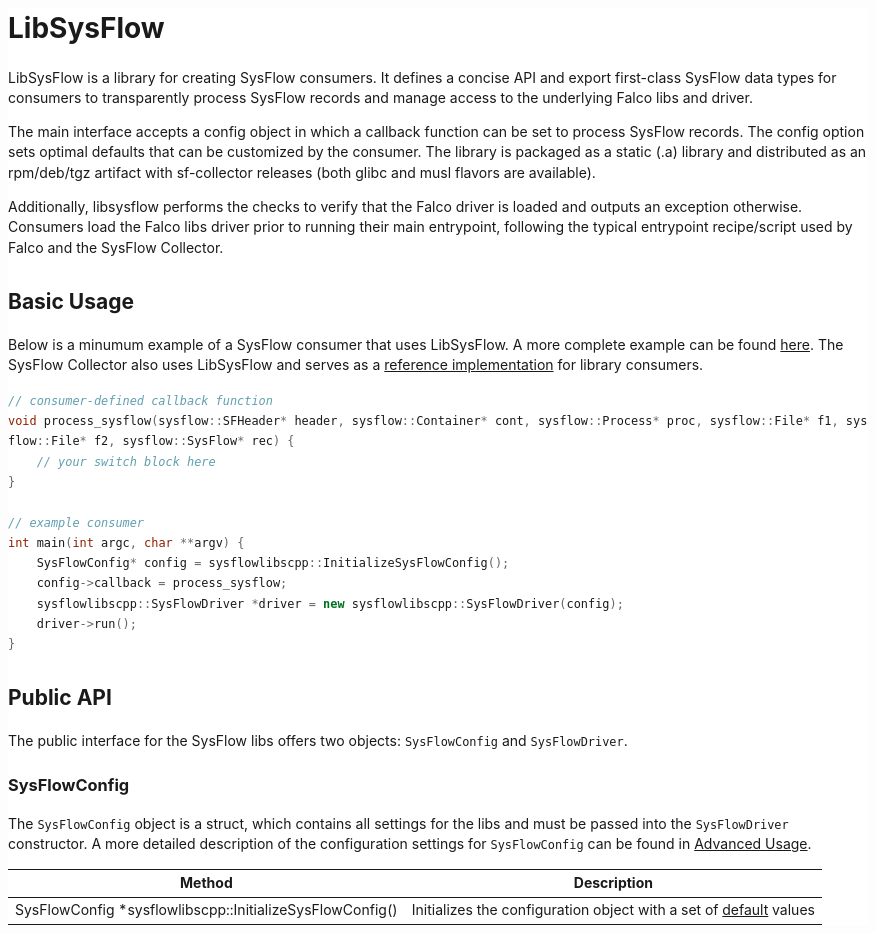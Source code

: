 # LibSysFlow

LibSysFlow is a library for creating SysFlow consumers. It defines a concise API and export first-class SysFlow data types for consumers to transparently process SysFlow records and manage access to the underlying Falco libs and driver.

The main interface accepts a config object in which a callback function can be set to process SysFlow records. The config option sets optimal defaults that can be customized by the consumer. The library is packaged as a static (.a) library and distributed as an rpm/deb/tgz artifact with sf-collector releases (both glibc and musl flavors are available).

Additionally, libsysflow performs the checks to verify that the Falco driver is loaded and outputs an exception otherwise. Consumers load the Falco libs driver prior to running their main entrypoint, following the typical entrypoint recipe/script used by Falco and the SysFlow Collector.

## Basic Usage

Below is a minumum example of a SysFlow consumer that uses LibSysFlow. A more complete example can be found [here](https://github.com/sysflow-telemetry/sf-collector/tree/dev/examples/callback.cpp). The SysFlow Collector also uses LibSysFlow and serves as a [reference implementation](https://github.com/sysflow-telemetry/sf-collector/tree/dev/src/collector) for library consumers.

```cpp
// consumer-defined callback function
void process_sysflow(sysflow::SFHeader* header, sysflow::Container* cont, sysflow::Process* proc, sysflow::File* f1, sysflow::File* f2, sysflow::SysFlow* rec) {
    // your switch block here
}

// example consumer
int main(int argc, char **argv) {
    SysFlowConfig* config = sysflowlibscpp::InitializeSysFlowConfig();
    config->callback = process_sysflow;
    sysflowlibscpp::SysFlowDriver *driver = new sysflowlibscpp::SysFlowDriver(config);
    driver->run();
}
```

## Public API

The public interface for the SysFlow libs offers two objects: `SysFlowConfig` and `SysFlowDriver`.

### SysFlowConfig

The `SysFlowConfig` object is a struct, which contains all settings for the libs and must be passed into the `SysFlowDriver` constructor.  A more detailed description of the configuration settings for `SysFlowConfig` can be found in [Advanced Usage](#advanced-usage).

| **Method** | **Description** |
|---|---|
| SysFlowConfig *sysflowlibscpp::InitializeSysFlowConfig() | Initializes the configuration object with a set of [default](#advanced-usage) values |
